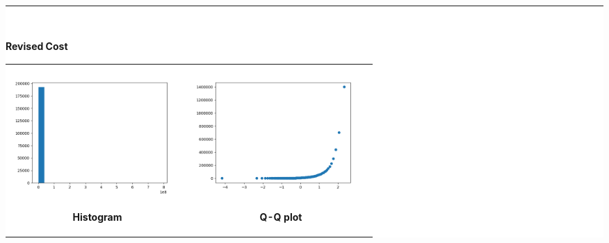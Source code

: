 
--------------------
<br>


**Revised Cost**

<table>
<tr>
<th><img src="Figures/Revised Cost_1.png" width="250px"><p>Histogram</p></th>
<th><img src="Figures/qq_Revised Cost_1.png" width="250px"><p>Q-Q plot</p></th>